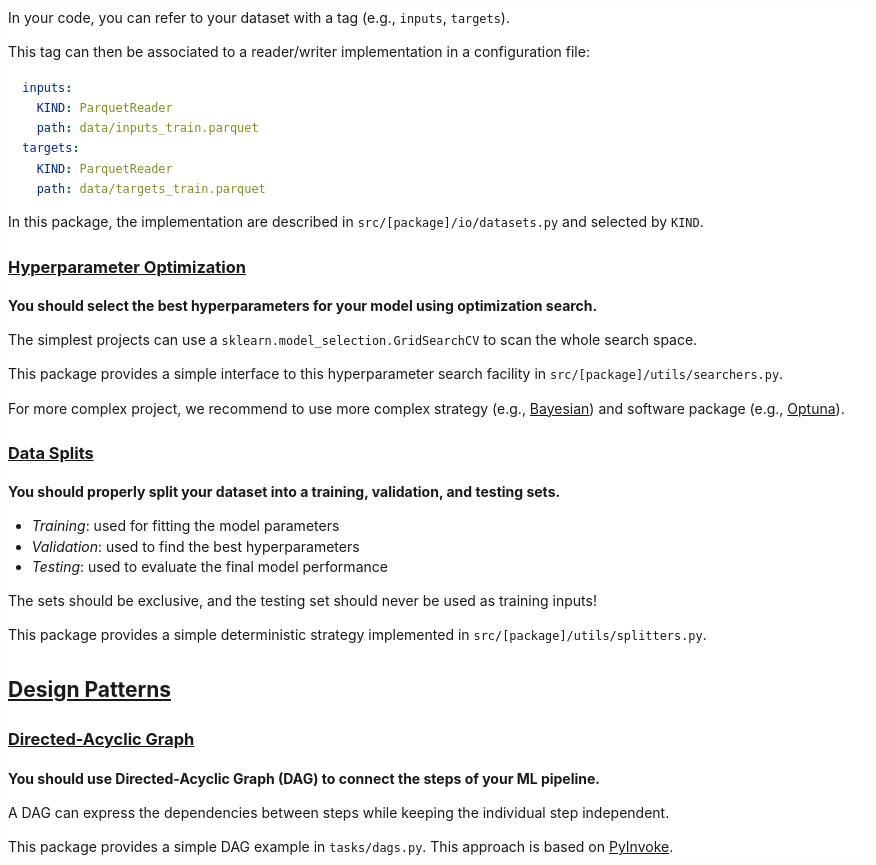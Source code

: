 In your code, you can refer to your dataset with a tag (e.g., `inputs`, `targets`).

This tag can then be associated to a reader/writer implementation in a configuration file:

```yaml
  inputs:
    KIND: ParquetReader
    path: data/inputs_train.parquet
  targets:
    KIND: ParquetReader
    path: data/targets_train.parquet
```

In this package, the implementation are described in `src/[package]/io/datasets.py` and selected by `KIND`.

### [Hyperparameter Optimization](https://en.wikipedia.org/wiki/Hyperparameter_optimization)

**You should select the best hyperparameters for your model using optimization search.**

The simplest projects can use a `sklearn.model_selection.GridSearchCV` to scan the whole search space.

This package provides a simple interface to this hyperparameter search facility in `src/[package]/utils/searchers.py`.

For more complex project, we recommend to use more complex strategy (e.g., [Bayesian](https://en.wikipedia.org/wiki/Bayesian_optimization)) and software package (e.g., [Optuna](https://optuna.org/)).

### [Data Splits](https://machinelearningmastery.com/difference-test-validation-datasets/)

**You should properly split your dataset into a training, validation, and testing sets.**

- *Training*: used for fitting the model parameters
- *Validation*: used to find the best hyperparameters
- *Testing*: used to evaluate the final model performance

The sets should be exclusive, and the testing set should never be used as training inputs!

This package provides a simple deterministic strategy implemented in `src/[package]/utils/splitters.py`.

## [Design Patterns](https://en.wikipedia.org/wiki/Software_design_pattern)

### [Directed-Acyclic Graph](https://en.wikipedia.org/wiki/Directed_acyclic_graph)

**You should use Directed-Acyclic Graph (DAG) to connect the steps of your ML pipeline.**

A DAG can express the dependencies between steps while keeping the individual step independent.

This package provides a simple DAG example in `tasks/dags.py`. This approach is based on [PyInvoke](https://www.pyinvoke.org/).
